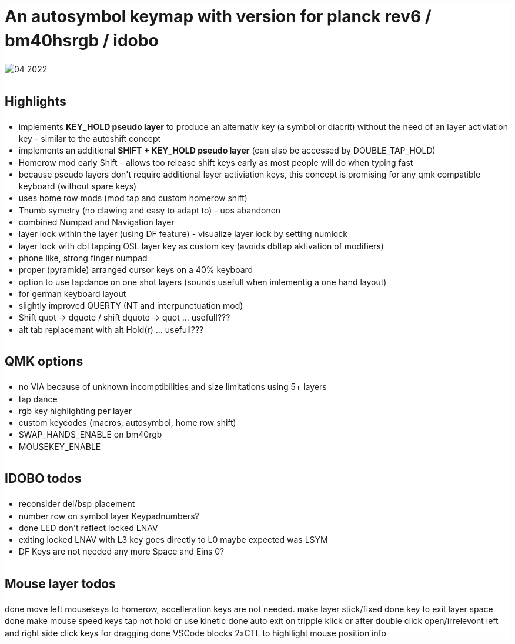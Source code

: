 # An autosymbol keymap with version for planck rev6 / bm40hsrgb / idobo

![04 2022](qwertz-nt-autodiacrit220423.jpg)
## Highlights

* implements **KEY_HOLD pseudo layer** to produce an alternativ key (a symbol or diacrit) without the need of an layer activiation key - similar to the autoshift concept  
* implements an additional  **SHIFT + KEY_HOLD pseudo layer**  (can also be accessed by DOUBLE_TAP_HOLD)
* Homerow mod early Shift - allows too release shift keys early as most people will do when typing fast
* because pseudo layers don't require additional layer activiation keys, this concept is promising for any qmk compatible keyboard (without spare keys)
* uses  home row mods (mod tap and custom homerow shift)
* Thumb symetry (no clawing and easy to adapt to) - ups abandonen
* combined Numpad and Navigation layer
* layer lock within the layer (using DF feature) - visualize layer lock by setting numlock
* layer lock with dbl tapping OSL layer key as custom key (avoids dbltap aktivation of modifiers)
* phone like, strong finger numpad
* proper (pyramide) arranged cursor keys on a 40% keyboard
* option to use tapdance on one shot layers (sounds usefull when imlementig a one hand layout) 
* for german keyboard layout
* slightly improved QUERTY (NT and interpunctuation mod)
* Shift quot -> dquote / shift dquote -> quot ... usefull???
* alt tab replacemant with alt Hold(r)  ... usefull???

## QMK options

* no VIA because of unknown incomptibilities and size limitations using 5+ layers
* tap dance
* rgb key highlighting per layer
* custom keycodes (macros, autosymbol, home row shift)
* SWAP_HANDS_ENABLE on bm40rgb
* MOUSEKEY_ENABLE

## IDOBO todos 
* reconsider del/bsp placement
* number row on symbol layer Keypadnumbers?
* done LED don't reflect locked LNAV
* exiting locked LNAV with L3 key goes directly to L0 maybe expected was LSYM
* DF Keys are not needed any more Space and Eins 0?

## Mouse layer todos
  done move left mousekeys to homerow, accelleration keys are not needed.
  make layer stick/fixed                                    done
  key to exit layer                                 space   done
  make mouse speed keys tap not hold  or use kinetic        done
  auto exit on tripple klick or after double click                      open/irrelevont
  left and right side click keys for dragging               done
  VSCode blocks 2xCTL to  highllight  mouse position        info 
